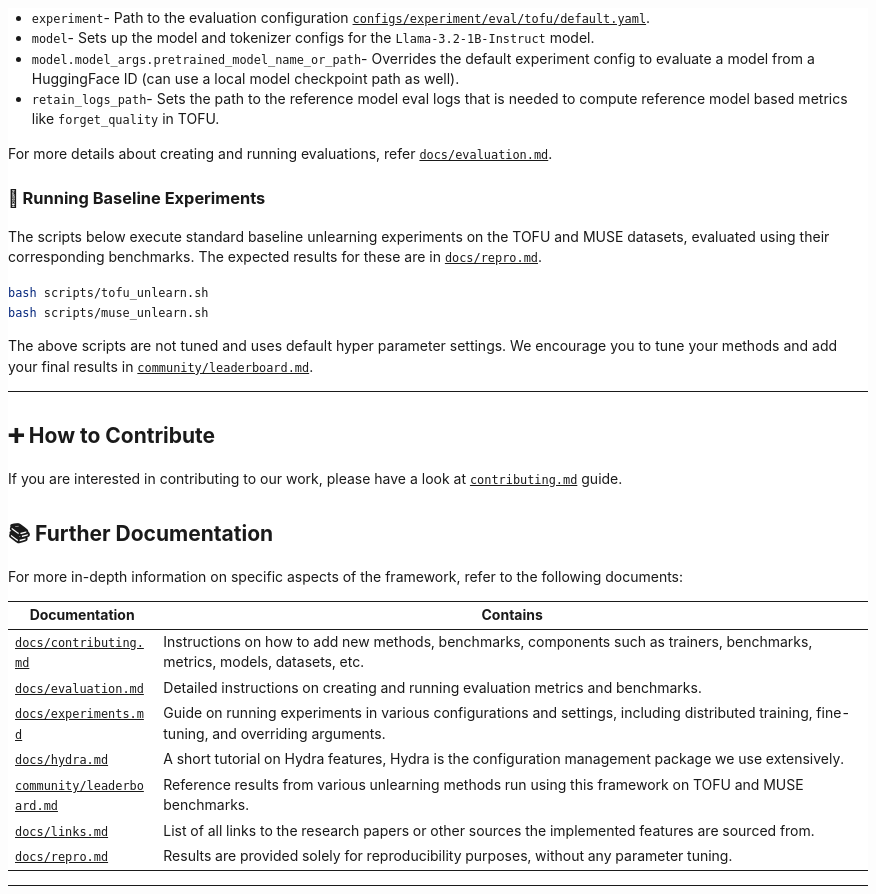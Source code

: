 - `experiment`- Path to the evaluation configuration [`configs/experiment/eval/tofu/default.yaml`](configs/experiment/eval/tofu/default.yaml).
- `model`- Sets up the model and tokenizer configs for the `Llama-3.2-1B-Instruct` model.
- `model.model_args.pretrained_model_name_or_path`- Overrides the default experiment config to evaluate a model from a HuggingFace ID (can use a local model checkpoint path as well).
- `retain_logs_path`- Sets the path to the reference model eval logs that is needed to compute reference model based metrics like `forget_quality` in TOFU.

For more details about creating and running evaluations, refer [`docs/evaluation.md`](docs/evaluation.md).


### 📜 Running Baseline Experiments
The scripts below execute standard baseline unlearning experiments on the TOFU and MUSE datasets, evaluated using their corresponding benchmarks. The expected results for these are in [`docs/repro.md`](docs/repro.md).

```bash
bash scripts/tofu_unlearn.sh
bash scripts/muse_unlearn.sh
```

The above scripts are not tuned and uses default hyper parameter settings. We encourage you to tune your methods and add your final results in [`community/leaderboard.md`](community/leaderboard.md).

---

## ➕ How to Contribute

If you are interested in contributing to our work, please have a look at [`contributing.md`](docs/contributing.md) guide.


## 📚 Further Documentation

For more in-depth information on specific aspects of the framework, refer to the following documents:

| **Documentation**                              | **Contains**                                                                                                       |
|------------------------------------------------|--------------------------------------------------------------------------------------------------------------------|
| [`docs/contributing.md`](docs/contributing.md)       | Instructions on how to add new methods, benchmarks, components such as trainers, benchmarks, metrics, models, datasets, etc.              |
| [`docs/evaluation.md`](docs/evaluation.md)       | Detailed instructions on creating and running evaluation metrics and benchmarks.                                     |
| [`docs/experiments.md`](docs/experiments.md)     | Guide on running experiments in various configurations and settings, including distributed training, fine-tuning, and overriding arguments. |
| [`docs/hydra.md`](docs/hydra.md)                 | A short tutorial on Hydra features, Hydra is the configuration management package we use extensively.                                  |
| [`community/leaderboard.md`](community/leaderboard.md)             | Reference results from various unlearning methods run using this framework on TOFU and MUSE benchmarks.              |
| [`docs/links.md`](docs/links.md)             | List of all links to the research papers or other sources the implemented features are sourced from.              |
| [`docs/repro.md`](docs/repro.md)            | Results are provided solely for reproducibility purposes, without any parameter tuning.             |
---
